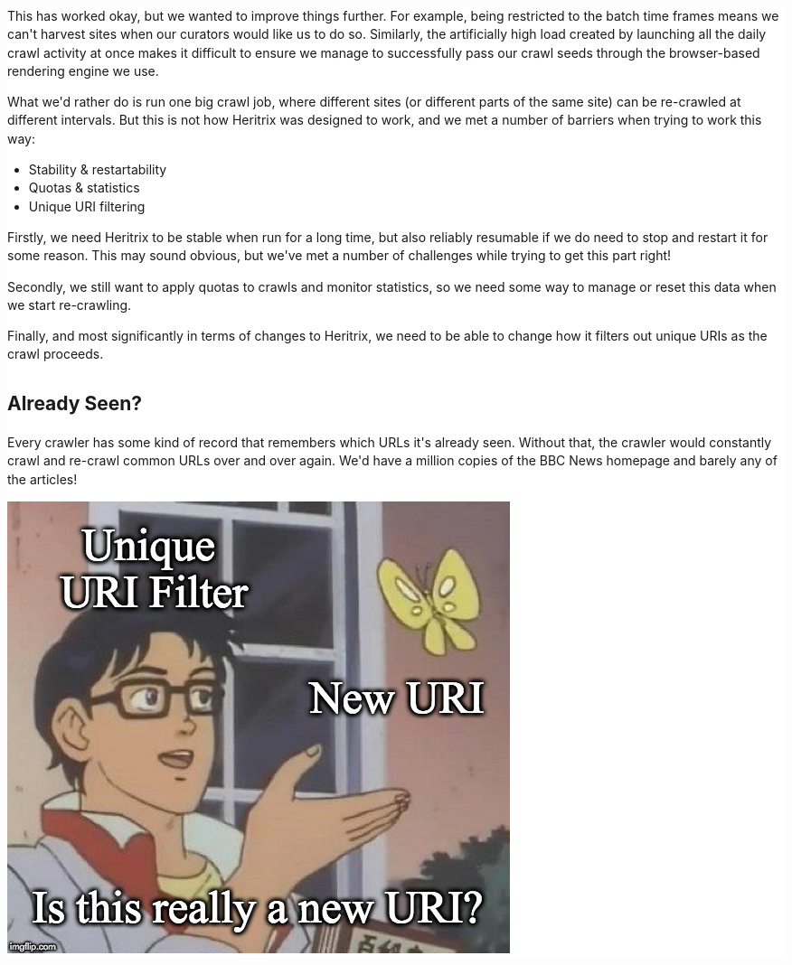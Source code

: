 This has worked okay, but we wanted to improve things further. For example, being restricted to the batch time frames means we can't harvest sites when our curators would like us to do so. Similarly, the artificially high load created by launching all the daily crawl activity at once makes it difficult to ensure we manage to successfully pass our crawl seeds through the browser-based rendering engine we use.

What we'd rather do is run one big crawl job, where different sites (or different parts of the same site) can be re-crawled at different intervals. But this is not how Heritrix was designed to work, and we met a number of barriers when trying to work this way:

- Stability & restartability
- Quotas & statistics
- Unique URI filtering

Firstly, we need Heritrix to be stable when run for a long time, but also reliably resumable if we do need to stop and restart it for some reason. This may sound obvious, but we've met a number of challenges while trying to get this part right!

Secondly, we still want to apply quotas to crawls and monitor statistics, so we need some way to manage or reset this data when we start re-crawling.

Finally, and most significantly in terms of changes to Heritrix, we need to be able to change how it filters out unique URIs as the crawl proceeds.

Already Seen?
-------------

Every crawler has some kind of record that remembers which URLs it's already seen. Without that, the crawler would constantly crawl and re-crawl common URLs over and over again. We'd have a million copies of the BBC News homepage and barely any of the articles!

[![Unique URI Filtering](/building-web-archives/images/uri-filter.jpg)](/building-web-archives/images/uri-filter.jpg)
